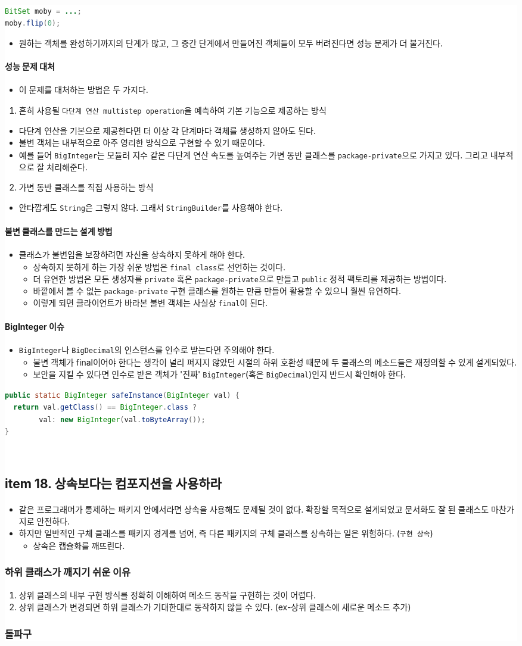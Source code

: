 ```java
BitSet moby = ...;
moby.flip(0);
```

- 원하는 객체를 완성하기까지의 단계가 많고, 그 중간 단계에서 만들어진 객체들이 모두 버려진다면 성능 문제가 더 불거진다.

#### 성능 문제 대처

- 이 문제를 대처하는 방법은 두 가지다.

1. 흔히 사용될 `다단계 연산 multistep operation`을 예측하여 기본 기능으로 제공하는 방식
- 다단계 연산을 기본으로 제공한다면 더 이상 각 단계마다 객체를 생성하지 않아도 된다.
- 불변 객체는 내부적으로 아주 영리한 방식으로 구현할 수 있기 때문이다. 
- 예를 들어 `BigInteger`는 모듈러 지수 같은 다단계 연산 속도를 높여주는 가변 동반 클래스를 `package-private`으로 가지고 있다. 그리고 내부적으로 잘 처리해준다.

2. 가변 동반 클래스를 직접 사용하는 방식
- 안타깝게도 `String`은 그렇지 않다. 그래서 `StringBuilder`를 사용해야 한다.

#### 불변 클래스를 만드는 설계 방법

- 클래스가 불변임을 보장하려면 자신을 상속하지 못하게 해야 한다.
  - 상속하지 못하게 하는 가장 쉬운 방법은 `final class`로 선언하는 것이다.
  - 더 유연한 방법은 모든 생성자를 `private` 혹은 `package-private`으로 만들고 `public` 정적 팩토리를 제공하는 방법이다.
  - 바깥에서 볼 수 없는 `package-private` 구현 클래스를 원하는 만큼 만들어 활용할 수 있으니 훨씬 유연하다.
  - 이렇게 되면 클라이언트가 바라본 불변 객체는 사실상 `final`이 된다.

#### BigInteger 이슈

- `BigInteger`나 `BigDecimal`의 인스턴스를 인수로 받는다면 주의해야 한다.
  - 불변 객체가 final이어야 한다는 생각이 널리 퍼지지 않았던 시절의 하위 호환성 때문에 두 클래스의 메소드들은 재정의할 수 있게 설계되었다.
  - 보안을 지킬 수 있다면 인수로 받은 객체가 '진짜' `BigInteger`(혹은 `BigDecimal`)인지 반드시 확인해야 한다.

```java
public static BigInteger safeInstance(BigInteger val) {
  return val.getClass() == BigInteger.class ?
        val: new BigInteger(val.toByteArray());
}
```

<br/>

## item 18. 상속보다는 컴포지션을 사용하라

- 같은 프로그래머가 통제하는 패키지 안에서라면 상속을 사용해도 문제될 것이 없다. 확장할 목적으로 설계되었고 문서화도 잘 된 클래스도 마찬가지로 안전하다.
- 하지만 일반적인 구체 클래스를 패키지 경계를 넘어, 즉 다른 패키지의 구체 클래스를 상속하는 일은 위험하다. (`구현 상속`)
  - 상속은 캡슐화를 깨뜨린다.

### 하위 클래스가 깨지기 쉬운 이유

1. 상위 클래스의 내부 구현 방식를 정확히 이해하여 메소드 동작을 구현하는 것이 어렵다.
2. 상위 클래스가 변경되면 하위 클래스가 기대한대로 동작하지 않을 수 있다. (ex-상위 클래스에 새로운 메소드 추가)

### 돌파구
